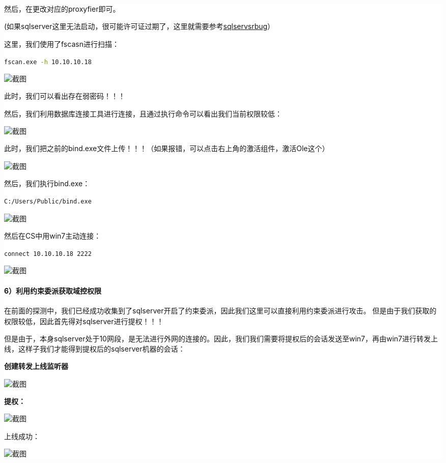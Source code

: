 然后，在更改对应的proxyfier即可。

(如果sqlserver这里无法启动，很可能许可证过期了，这里就需要参考[sqlservsrbug](https://blog.csdn.net/Theflybird/article/details/41673747)）

这里，我们使用了fscasn进行扫描：

```cmd
fscan.exe -h 10.10.10.18
```

![截图](6b50ec69770d380a4729cfd336502705.png)

此时，我们可以看出存在弱密码！！！

然后，我们利用数据库连接工具进行连接，且通过执行命令可以看出我们当前权限较低：

![截图](cdadd31333b9ab0fb45fbcf6f63f6e6d.png)

此时，我们把之前的bind.exe文件上传！！！（如果报错，可以点击右上角的激活组件，激活Ole这个）

![截图](1af84225f4e1b359c1f6b8593d369458.png)

然后，我们执行bind.exe：

```cmd
C:/Users/Public/bind.exe
```

![截图](f056597388b8e86226d8673c72f80d2b.png)

然后在CS中用win7主动连接：

```shell
connect 10.10.10.18 2222
```

![截图](824c0a1adfd5c4cf7133c46e4534be4a.png)

#### 6）利用约束委派获取域控权限

在前面的探测中，我们已经成功收集到了sqlserver开启了约束委派，因此我们这里可以直接利用约束委派进行攻击。 但是由于我们获取的权限较低，因此首先得对sqlserver进行提权！！！

但是由于，本身sqlserver处于10网段，是无法进行外网的连接的。因此，我们我们需要将提权后的会话发送至win7，再由win7进行转发上线，这样子我们才能得到提权后的sqlserver机器的会话：

**创建转发上线监听器**

![截图](96998f88d0d33dd38fd26acf7eb4fe91.png)

**提权：**

![截图](3b18797e2b110d7a99b3832db4437844.png)

上线成功：

![截图](1e14884f5e6da485418faf33e98324c5.png)
